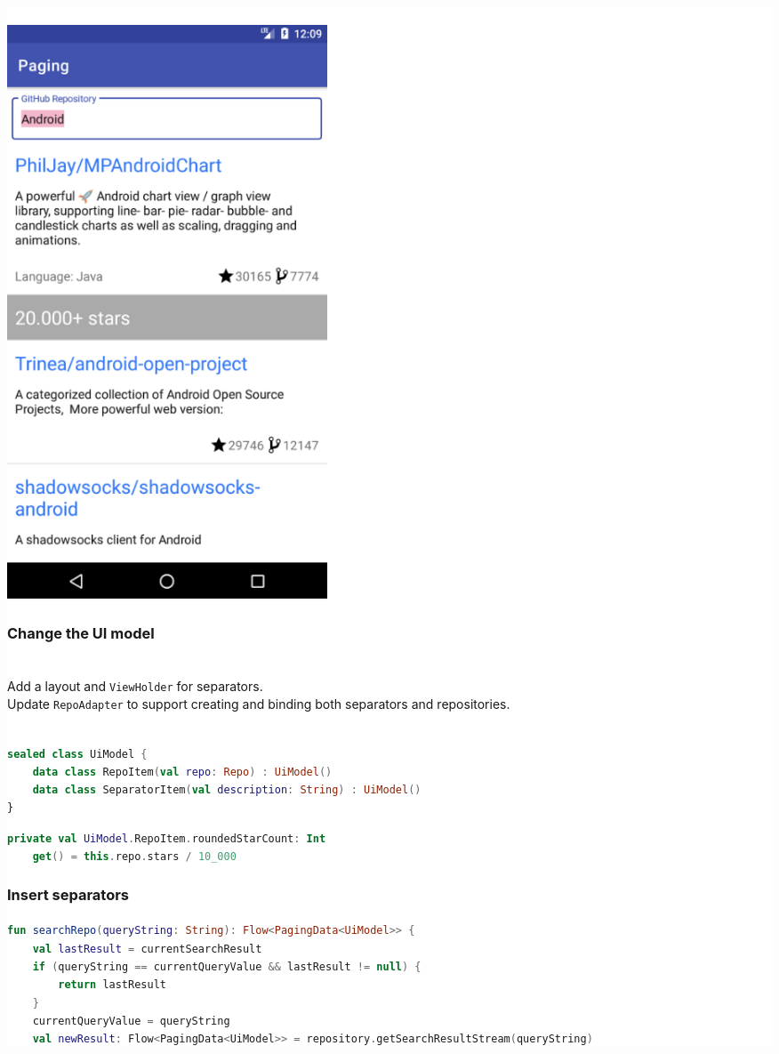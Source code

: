 <br/><img src="2.png" width="360px"></img><br/>

### Change the UI model

<br/>Add a layout and `ViewHolder` for separators.<br/>
Update `RepoAdapter` to support creating and binding both separators and repositories.<br/><br/>

```kotlin
sealed class UiModel {
    data class RepoItem(val repo: Repo) : UiModel()
    data class SeparatorItem(val description: String) : UiModel()
}
```
```kotlin
private val UiModel.RepoItem.roundedStarCount: Int
    get() = this.repo.stars / 10_000
```
### Insert separators
```kotlin
fun searchRepo(queryString: String): Flow<PagingData<UiModel>> {
    val lastResult = currentSearchResult
    if (queryString == currentQueryValue && lastResult != null) {
        return lastResult
    }
    currentQueryValue = queryString
    val newResult: Flow<PagingData<UiModel>> = repository.getSearchResultStream(queryString)
```